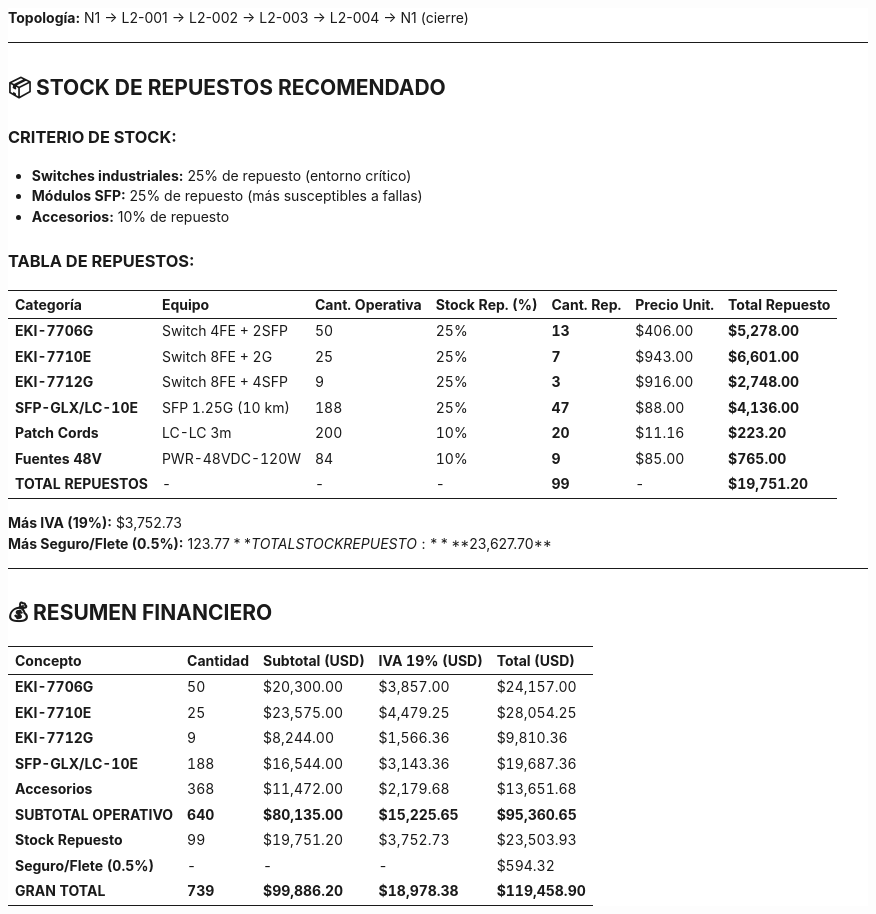 **Topología:** N1 → L2-001 → L2-002 → L2-003 → L2-004 → N1 (cierre)

---

## 📦 **STOCK DE REPUESTOS RECOMENDADO**

### **CRITERIO DE STOCK:**
- **Switches industriales:** 25% de repuesto (entorno crítico)
- **Módulos SFP:** 25% de repuesto (más susceptibles a fallas)
- **Accesorios:** 10% de repuesto

### **TABLA DE REPUESTOS:**

| Categoría | Equipo | Cant. Operativa | Stock Rep. (%) | Cant. Rep. | Precio Unit. | Total Repuesto |
|:----------|:-------|:----------------|:---------------|:-----------|:-------------|:---------------|
| **EKI-7706G** | Switch 4FE + 2SFP | 50 | 25% | **13** | $406.00 | **$5,278.00** |
| **EKI-7710E** | Switch 8FE + 2G | 25 | 25% | **7** | $943.00 | **$6,601.00** |
| **EKI-7712G** | Switch 8FE + 4SFP | 9 | 25% | **3** | $916.00 | **$2,748.00** |
| **SFP-GLX/LC-10E** | SFP 1.25G (10 km) | 188 | 25% | **47** | $88.00 | **$4,136.00** |
| **Patch Cords** | LC-LC 3m | 200 | 10% | **20** | $11.16 | **$223.20** |
| **Fuentes 48V** | PWR-48VDC-120W | 84 | 10% | **9** | $85.00 | **$765.00** |
| **TOTAL REPUESTOS** | - | - | - | **99** | - | **$19,751.20** |

**Más IVA (19%):** $3,752.73  
**Más Seguro/Flete (0.5%):** $123.77  
**TOTAL STOCK REPUESTO:** **$23,627.70**

---

## 💰 **RESUMEN FINANCIERO**

| Concepto | Cantidad | Subtotal (USD) | IVA 19% (USD) | Total (USD) |
|:---------|:---------|:---------------|:--------------|:------------|
| **EKI-7706G** | 50 | $20,300.00 | $3,857.00 | $24,157.00 |
| **EKI-7710E** | 25 | $23,575.00 | $4,479.25 | $28,054.25 |
| **EKI-7712G** | 9 | $8,244.00 | $1,566.36 | $9,810.36 |
| **SFP-GLX/LC-10E** | 188 | $16,544.00 | $3,143.36 | $19,687.36 |
| **Accesorios** | 368 | $11,472.00 | $2,179.68 | $13,651.68 |
| **SUBTOTAL OPERATIVO** | **640** | **$80,135.00** | **$15,225.65** | **$95,360.65** |
| **Stock Repuesto** | 99 | $19,751.20 | $3,752.73 | $23,503.93 |
| **Seguro/Flete (0.5%)** | - | - | - | $594.32 |
| **GRAN TOTAL** | **739** | **$99,886.20** | **$18,978.38** | **$119,458.90** |
